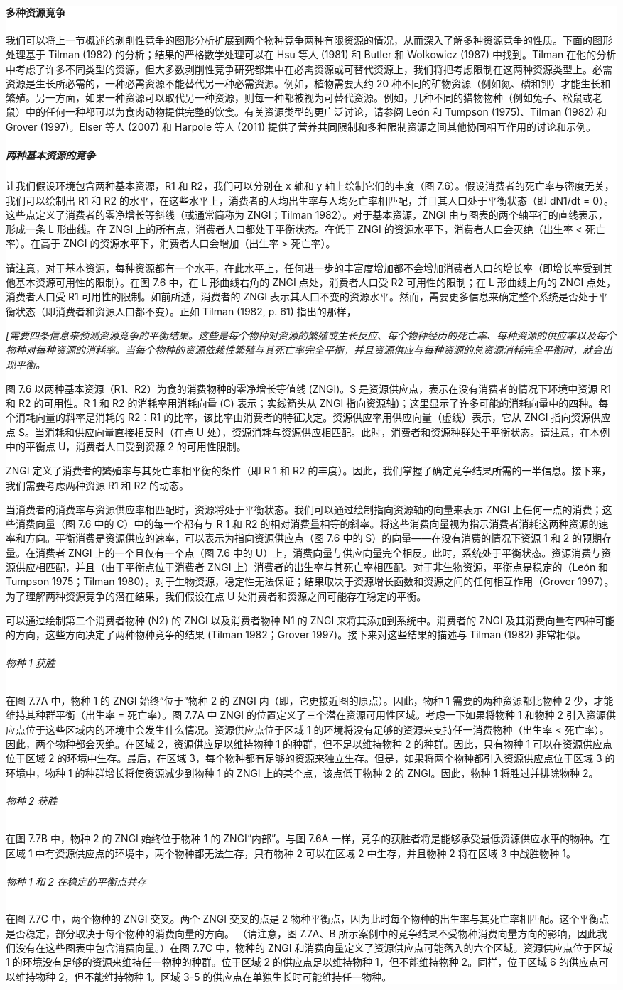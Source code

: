 

#### 多种资源竞争

我们可以将上一节概述的剥削性竞争的图形分析扩展到两个物种竞争两种有限资源的情况，从而深入了解多种资源竞争的性质。下面的图形处理基于 Tilman (1982) 的分析；结果的严格数学处理可以在 Hsu 等人 (1981) 和 Butler 和 Wolkowicz (1987) 中找到。Tilman 在他的分析中考虑了许多不同类型的资源，但大多数剥削性竞争研究都集中在必需资源或可替代资源上，我们将把考虑限制在这两种资源类型上。必需资源是生长所必需的，一种必需资源不能替代另一种必需资源。例如，植物需要大约 20 种不同的矿物资源（例如氮、磷和钾）才能生长和繁殖。另一方面，如果一种资源可以取代另一种资源，则每一种都被视为可替代资源。例如，几种不同的猎物物种（例如兔子、松鼠或老鼠）中的任何一种都可以为食肉动物提供完整的饮食。有关资源类型的更广泛讨论，请参阅 León 和 Tumpson (1975)、Tilman (1982) 和 Grover (1997)。Elser 等人 (2007) 和 Harpole 等人 (2011) 提供了营养共同限制和多种限制资源之间其他协同相互作用的讨论和示例。

##### 两种基本资源的竞争

让我们假设环境包含两种基本资源，R1 和 R2，我们可以分别在 x 轴和 y 轴上绘制它们的丰度（图 7.6）。假设消费者的死亡率与密度无关，我们可以绘制出 R1 和 R2 的水平，在这些水平上，消费者的人均出生率与人均死亡率相匹配，并且其人口处于平衡状态（即 dN1/dt = 0）。这些点定义了消费者的零净增长等斜线（或通常简称为 ZNGI；Tilman 1982）。对于基本资源，ZNGI 由与图表的两个轴平行的直线表示，形成一条 L 形曲线。在 ZNGI 上的所有点，消费者人口都处于平衡状态。在低于 ZNGI 的资源水平下，消费者人口会灭绝（出生率 < 死亡率）。在高于 ZNGI 的资源水平下，消费者人口会增加（出生率 > 死亡率）。

请注意，对于基本资源，每种资源都有一个水平，在此水平上，任何进一步的丰富度增加都不会增加消费者人口的增长率（即增长率受到其他基本资源可用性的限制）。在图 7.6 中，在 L 形曲线右角的 ZNGI 点处，消费者人口受 R2 可用性的限制；在 L 形曲线上角的 ZNGI 点处，消费者人口受 R1 可用性的限制。如前所述，消费者的 ZNGI 表示其人口不变的资源水平。然而，需要更多信息来确定整个系统是否处于平衡状态（即消费者和资源人口都不变）。正如 Tilman (1982, p. 61) 指出的那样，

*[需要四条信息来预测资源竞争的平衡结果。这些是每个物种对资源的繁殖或生长反应、每个物种经历的死亡率、每种资源的供应率以及每个物种对每种资源的消耗率。当每个物种的资源依赖性繁殖与其死亡率完全平衡，并且资源供应与每种资源的总资源消耗完全平衡时，就会出现平衡。*

图 7.6 以两种基本资源（R1、R2）为食的消费物种的零净增长等值线 (ZNGI)。S 是资源供应点，表示在没有消费者的情况下环境中资源 R1 和 R2 的可用性。R 1 和 R2 的消耗率用消耗向量 (C) 表示；实线箭头从 ZNGI 指向资源轴)；这里显示了许多可能的消耗向量中的四种。每个消耗向量的斜率是消耗的 R2：R1 的比率，该比率由消费者的特征决定。资源供应率用供应向量（虚线）表示，它从 ZNGI 指向资源供应点 S。当消耗和供应向量直接相反时（在点 U 处），资源消耗与资源供应相匹配。此时，消费者和资源种群处于平衡状态。请注意，在本例中的平衡点 U，消费者人口受到资源 2 的可用性限制。

ZNGI 定义了消费者的繁殖率与其死亡率相平衡的条件（即 R 1 和 R2 的丰度）。因此，我们掌握了确定竞争结果所需的一半信息。接下来，我们需要考虑两种资源 R1 和 R2 的动态。

当消费者的消费率与资源供应率相匹配时，资源将处于平衡状态。我们可以通过绘制指向资源轴的向量来表示 ZNGI 上任何一点的消费；这些消费向量（图 7.6 中的 C）中的每一个都有与 R 1 和 R2 的相对消费量相等的斜率。将这些消费向量视为指示消费者消耗这两种资源的速率和方向。平衡消费是资源供应的速率，可以表示为指向资源供应点（图 7.6 中的 S）的向量——在没有消费的情况下资源 1 和 2 的预期存量。在消费者 ZNGI 上的一个且仅有一个点（图 7.6 中的 U）上，消费向量与供应向量完全相反。此时，系统处于平衡状态。资源消费与资源供应相匹配，并且（由于平衡点位于消费者 ZNGI 上）消费者的出生率与其死亡率相匹配。对于非生物资源，平衡点是稳定的（León 和 Tumpson 1975；Tilman 1980）。对于生物资源，稳定性无法保证；结果取决于资源增长函数和资源之间的任何相互作用（Grover 1997）。为了理解两种资源竞争的潜在结果，我们假设在点 U 处消费者和资源之间可能存在稳定的平衡。

可以通过绘制第二个消费者物种 (N2) 的 ZNGI 以及消费者物种 N1 的 ZNGI 来将其添加到系统中。消费者的 ZNGI 及其消费向量有四种可能的方向，这些方向决定了两种物种竞争的结果 (Tilman 1982；Grover 1997)。接下来对这些结果的描述与 Tilman (1982) 非常相似。

###### 物种 1 获胜

在图 7.7A 中，物种 1 的 ZNGI 始终“位于”物种 2 的 ZNGI 内（即，它更接近图的原点）。因此，物种 1 需要的两种资源都比物种 2 少，才能维持其种群平衡（出生率 = 死亡率）。图 7.7A 中 ZNGI 的位置定义了三个潜在资源可用性区域。考虑一下如果将物种 1 和物种 2 引入资源供应点位于这些区域内的环境中会发生什么情况。资源供应点位于区域 1 的环境将没有足够的资源来支持任一消费物种（出生率 < 死亡率）。因此，两个物种都会灭绝。在区域 2，资源供应足以维持物种 1 的种群，但不足以维持物种 2 的种群。因此，只有物种 1 可以在资源供应点位于区域 2 的环境中生存。最后，在区域 3，每个物种都有足够的资源来独立生存。但是，如果将两个物种都引入资源供应点位于区域 3 的环境中，物种 1 的种群增长将使资源减少到物种 1 的 ZNGI 上的某个点，该点低于物种 2 的 ZNGI。因此，物种 1 将胜过并排除物种 2。

###### 物种 2 获胜

在图 7.7B 中，物种 2 的 ZNGI 始终位于物种 1 的 ZNGI“内部”。与图 7.6A 一样，竞争的获胜者将是能够承受最低资源供应水平的物种。在区域 1 中有资源供应点的环境中，两个物种都无法生存，只有物种 2 可以在区域 2 中生存，并且物种 2 将在区域 3 中战胜物种 1。

###### 物种 1 和 2 在稳定的平衡点共存

在图 7.7C 中，两个物种的 ZNGI 交叉。两个 ZNGI 交叉的点是 2 物种平衡点，因为此时每个物种的出生率与其死亡率相匹配。这个平衡点是否稳定，部分取决于每个物种的消费向量的方向。 （请注意，图 7.7A、B 所示案例中的竞争结果不受物种消费向量方向的影响，因此我们没有在这些图表中包含消费向量。）在图 7.7C 中，物种的 ZNGI 和消费向量定义了资源供应点可能落入的六个区域。资源供应点位于区域 1 的环境没有足够的资源来维持任一物种的种群。位于区域 2 的供应点足以维持物种 1，但不能维持物种 2。同样，位于区域 6 的供应点可以维持物种 2，但不能维持物种 1。区域 3-5 的供应点在单独生长时可能维持任一物种。
